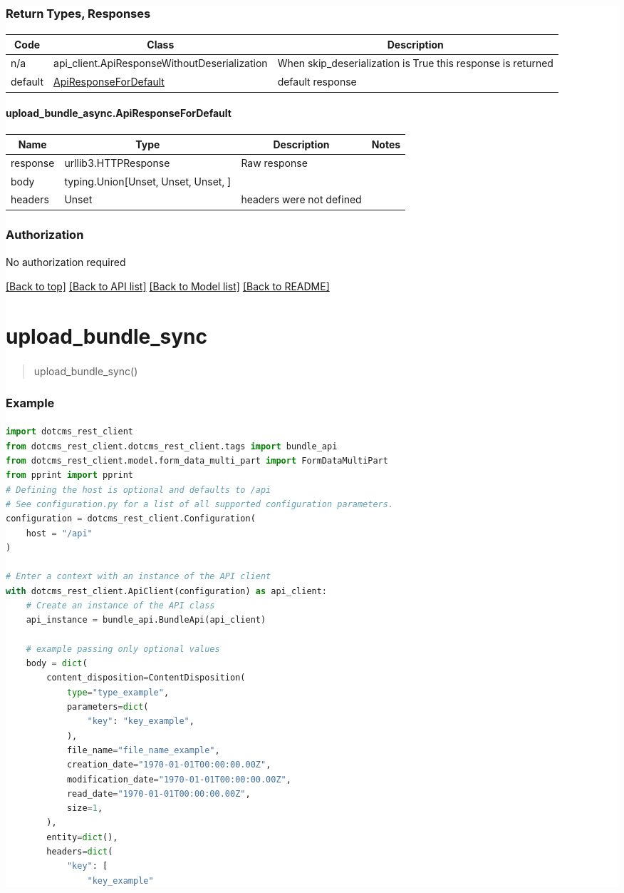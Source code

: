 
### Return Types, Responses

Code | Class | Description
------------- | ------------- | -------------
n/a | api_client.ApiResponseWithoutDeserialization | When skip_deserialization is True this response is returned
default | [ApiResponseForDefault](#upload_bundle_async.ApiResponseForDefault) | default response

#### upload_bundle_async.ApiResponseForDefault
Name | Type | Description  | Notes
------------- | ------------- | ------------- | -------------
response | urllib3.HTTPResponse | Raw response |
body | typing.Union[Unset, Unset, Unset, ] |  |
headers | Unset | headers were not defined |

### Authorization

No authorization required

[[Back to top]](#__pageTop) [[Back to API list]](../../../README.md#documentation-for-api-endpoints) [[Back to Model list]](../../../README.md#documentation-for-models) [[Back to README]](../../../README.md)

# **upload_bundle_sync**
<a name="upload_bundle_sync"></a>
> upload_bundle_sync()



### Example

```python
import dotcms_rest_client
from dotcms_rest_client.dotcms_rest_client.tags import bundle_api
from dotcms_rest_client.model.form_data_multi_part import FormDataMultiPart
from pprint import pprint
# Defining the host is optional and defaults to /api
# See configuration.py for a list of all supported configuration parameters.
configuration = dotcms_rest_client.Configuration(
    host = "/api"
)

# Enter a context with an instance of the API client
with dotcms_rest_client.ApiClient(configuration) as api_client:
    # Create an instance of the API class
    api_instance = bundle_api.BundleApi(api_client)

    # example passing only optional values
    body = dict(
        content_disposition=ContentDisposition(
            type="type_example",
            parameters=dict(
                "key": "key_example",
            ),
            file_name="file_name_example",
            creation_date="1970-01-01T00:00:00.00Z",
            modification_date="1970-01-01T00:00:00.00Z",
            read_date="1970-01-01T00:00:00.00Z",
            size=1,
        ),
        entity=dict(),
        headers=dict(
            "key": [
                "key_example"
```